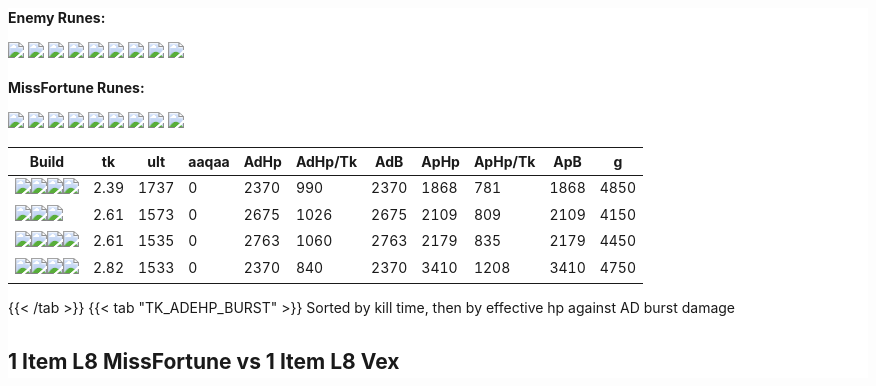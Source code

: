 

**Enemy Runes:**





![](/Styles/Domination/Electrocute/Electrocute.png)
![](/Styles/Precision/AbsorbLife/AbsorbLife.png)
![](/Styles/Domination/TasteOfBlood/TasteOfBlood.png)
![](/Styles/Domination/EyeballCollection/EyeballCollection.png)
![](/Styles/Sorcery/ManaflowBand/ManaflowBand.png)
![](/Styles/Sorcery/Transcendence/Transcendence.png)
![](/StatMods/StatModsAttackSpeedIcon.png)
![](/StatMods/StatModsAdaptiveForceIcon.png)
![](/StatMods/StatModsHealthScalingIcon.png)



**MissFortune Runes:**


![](/Styles/Precision/PressTheAttack/PressTheAttack.png)
![](/Styles/Precision/PresenceOfMind/PresenceOfMind.png)
![](/Styles/Precision/LegendAlacrity/LegendAlacrity.png)
![](/Styles/Precision/CutDown/CutDown.png)
![](/Styles/Sorcery/AbsoluteFocus/AbsoluteFocus.png)
![](/Styles/Sorcery/GatheringStorm/GatheringStorm.png)
![](/StatMods/StatModsAdaptiveForceIcon.png)
![](/StatMods/StatModsAdaptiveForceIcon.png)
![](/StatMods/StatModsHealthScalingIcon.png)





 Build |tk|ult|aaqaa|AdHp|AdHp/Tk|AdB|ApHp|ApHp/Tk|ApB|g
-|-|-|-|-|-|-|-|-|-|-
![](/item/6676.png)![](/item/1001.png)![](/item/1053.png)![](/item/1055.png)|2.39|1737|0|2370|990|2370|1868|781|1868|4850
![](/item/3072.png)![](/item/1001.png)![](/item/1055.png)|2.61|1573|0|2675|1026|2675|2109|809|2109|4150
![](/item/3814.png)![](/item/1001.png)![](/item/1053.png)![](/item/1055.png)|2.61|1535|0|2763|1060|2763|2179|835|2179|4450
![](/item/3156.png)![](/item/1001.png)![](/item/1053.png)![](/item/1055.png)|2.82|1533|0|2370|840|2370|3410|1208|3410|4750
{{< /tab >}}
{{< tab "TK_ADEHP_BURST" >}}
Sorted by kill time, then by effective hp against AD burst damage
## 1 Item L8 MissFortune vs 1 Item L8 Vex
